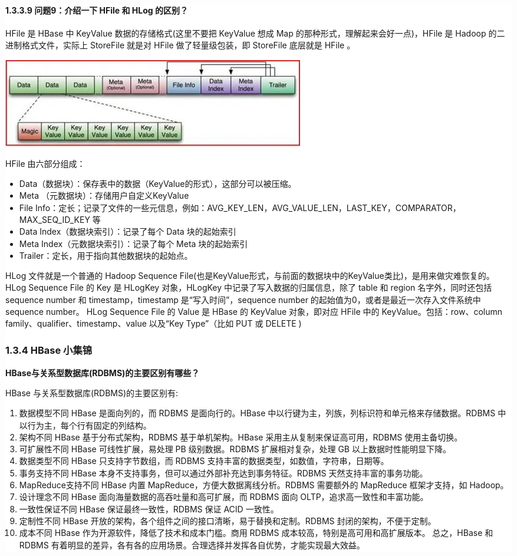 #### 1.3.3.9 问题9：介绍一下 HFile 和 HLog 的区别？

HFile 是 HBase 中 KeyValue 数据的存储格式(这里不要把 KeyValue 想成 Map 的那种形式，理解起来会好一点)，HFile 是 Hadoop 的二进制格式文件，实际上 StoreFile 就是对 HFile 做了轻量级包装，即 StoreFile 底层就是 HFile 。

![](./image/ch1.3.3.9HFile.png)

HFile 由六部分组成：
- Data（数据块）：保存表中的数据（KeyValue的形式），这部分可以被压缩。
- Meta （元数据块）：存储用户自定义KeyValue
- File Info：定长；记录了文件的一些元信息，例如：AVG_KEY_LEN，AVG_VALUE_LEN，LAST_KEY，COMPARATOR，MAX_SEQ_ID_KEY 等
- Data Index（数据块索引）：记录了每个 Data 块的起始索引
- Meta Index（元数据块索引）：记录了每个 Meta 块的起始索引
- Trailer：定长，用于指向其他数据块的起始点。

HLog 文件就是一个普通的 Hadoop Sequence File(也是KeyValue形式，与前面的数据块中的KeyValue类比)，是用来做灾难恢复的。
HLog Sequence File 的 Key 是 HLogKey 对象，HLogKey 中记录了写入数据的归属信息，除了 table 和 region 名字外，同时还包括 sequence number 和 timestamp，timestamp 是“写入时间”，sequence number 的起始值为0，或者是最近一次存入文件系统中 sequence number。
HLog Sequence File 的 Value 是 HBase 的 KeyValue 对象，即对应 HFile 中的 KeyValue。包括：row、column family、qualifier、timestamp、value 以及“Key Type”（比如 PUT 或 DELETE )

### 1.3.4 HBase 小集锦

**HBase与关系型数据库(RDBMS)的主要区别有哪些？**

HBase 与关系型数据库(RDBMS)的主要区别有:
1. 数据模型不同
HBase 是面向列的，而 RDBMS 是面向行的。HBase 中以行键为主，列族，列标识符和单元格来存储数据。RDBMS 中以行为主，每个行有固定的列结构。
2. 架构不同
HBase 基于分布式架构，RDBMS 基于单机架构。HBase 采用主从复制来保证高可用，RDBMS 使用主备切换。
3. 可扩展性不同
HBase 可线性扩展，易处理 PB 级别数据。RDBMS 扩展相对复杂，处理 GB 以上数据时性能明显下降。
4. 数据类型不同
HBase 只支持字节数组，而 RDBMS 支持丰富的数据类型，如数值，字符串，日期等。
5. 事务支持不同
HBase 本身不支持事务，但可以通过外部补充达到事务特征。RDBMS 天然支持丰富的事务功能。
6. MapReduce支持不同
HBase 内置 MapReduce，方便大数据离线分析。RDBMS 需要额外的 MapReduce 框架才支持，如 Hadoop。
7. 设计理念不同
HBase 面向海量数据的高吞吐量和高可扩展，而 RDBMS 面向 OLTP，追求高一致性和丰富功能。
8. 一致性保证不同
HBase 保证最终一致性，RDBMS 保证 ACID 一致性。
9. 定制性不同
HBase 开放的架构，各个组件之间的接口清晰，易于替换和定制。RDBMS 封闭的架构，不便于定制。
10. 成本不同
HBase 作为开源软件，降低了技术和成本门槛。商用 RDBMS 成本较高，特别是高可用和高扩展版本。
总之，HBase 和 RDBMS 有着明显的差异，各有各的应用场景。合理选择并发挥各自优势，才能实现最大效益。
